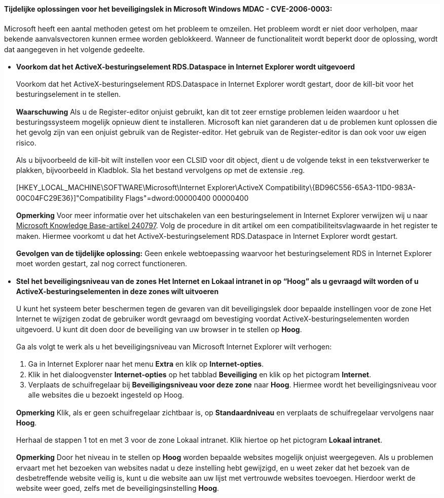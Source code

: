 #### Tijdelijke oplossingen voor het beveiligingslek in Microsoft Windows MDAC - CVE-2006-0003:
  
Microsoft heeft een aantal methoden getest om het probleem te omzeilen. Het probleem wordt er niet door verholpen, maar bekende aanvalsvectoren kunnen ermee worden geblokkeerd. Wanneer de functionaliteit wordt beperkt door de oplossing, wordt dat aangegeven in het volgende gedeelte.
  
-   **Voorkom dat het ActiveX-besturingselement RDS.Dataspace in Internet Explorer wordt uitgevoerd**
  
    Voorkom dat het ActiveX-besturingselement RDS.Dataspace in Internet Explorer wordt gestart, door de kill-bit voor het besturingselement in te stellen.
  
    **Waarschuwing** Als u de Register-editor onjuist gebruikt, kan dit tot zeer ernstige problemen leiden waardoor u het besturingssysteem mogelijk opnieuw dient te installeren. Microsoft kan niet garanderen dat u de problemen kunt oplossen die het gevolg zijn van een onjuist gebruik van de Register-editor. Het gebruik van de Register-editor is dan ook voor uw eigen risico.
  
    Als u bijvoorbeeld de kill-bit wilt instellen voor een CLSID voor dit object, dient u de volgende tekst in een tekstverwerker te plakken, bijvoorbeeld in Kladblok. Sla het bestand vervolgens op met de extensie .reg.
  
    \[HKEY\_LOCAL\_MACHINE\\SOFTWARE\\Microsoft\\Internet Explorer\\ActiveX Compatibility\\{BD96C556-65A3-11D0-983A-00C04FC29E36}\]"Compatibility Flags"=dword:00000400 00000400
  
    **Opmerking** Voor meer informatie over het uitschakelen van een besturingselement in Internet Explorer verwijzen wij u naar [Microsoft Knowledge Base-artikel 240797](http://support.microsoft.com/kb/240797). Volg de procedure in dit artikel om een compatibiliteitsvlagwaarde in het register te maken. Hiermee voorkomt u dat het ActiveX-besturingselement RDS.Dataspace in Internet Explorer wordt gestart.
  
    **Gevolgen van de tijdelijke oplossing:** Geen enkele webtoepassing waarvoor het besturingselement RDS in Internet Explorer moet worden gestart, zal nog correct functioneren.
  
-   **Stel het beveiligingsniveau van de zones Het Internet en Lokaal intranet in op “Hoog” als u gevraagd wilt worden of u ActiveX-besturingselementen in deze zones wilt uitvoeren**
  
    U kunt het systeem beter beschermen tegen de gevaren van dit beveiligingslek door bepaalde instellingen voor de zone Het Internet te wijzigen zodat de gebruiker wordt gevraagd om bevestiging voordat ActiveX-besturingselementen worden uitgevoerd. U kunt dit doen door de beveiliging van uw browser in te stellen op **Hoog**.
  
    Ga als volgt te werk als u het beveiligingsniveau van Microsoft Internet Explorer wilt verhogen:
  
    1.  Ga in Internet Explorer naar het menu **Extra** en klik op **Internet-opties**.  
    2.  Klik in het dialoogvenster **Internet-opties** op het tabblad **Beveiliging** en klik op het pictogram **Internet**.  
    3.  Verplaats de schuifregelaar bij **Beveiligingsniveau voor deze zone** naar **Hoog**. Hiermee wordt het beveiligingsniveau voor alle websites die u bezoekt ingesteld op Hoog.
  
    **Opmerking** Klik, als er geen schuifregelaar zichtbaar is, op **Standaardniveau** en verplaats de schuifregelaar vervolgens naar **Hoog**.
  
    Herhaal de stappen 1 tot en met 3 voor de zone Lokaal intranet. Klik hiertoe op het pictogram **Lokaal intranet**.
  
    **Opmerking** Door het niveau in te stellen op **Hoog** worden bepaalde websites mogelijk onjuist weergegeven. Als u problemen ervaart met het bezoeken van websites nadat u deze instelling hebt gewijzigd, en u weet zeker dat het bezoek van de desbetreffende website veilig is, kunt u die website aan uw lijst met vertrouwde websites toevoegen. Hierdoor werkt de website weer goed, zelfs met de beveiligingsinstelling **Hoog**.
  